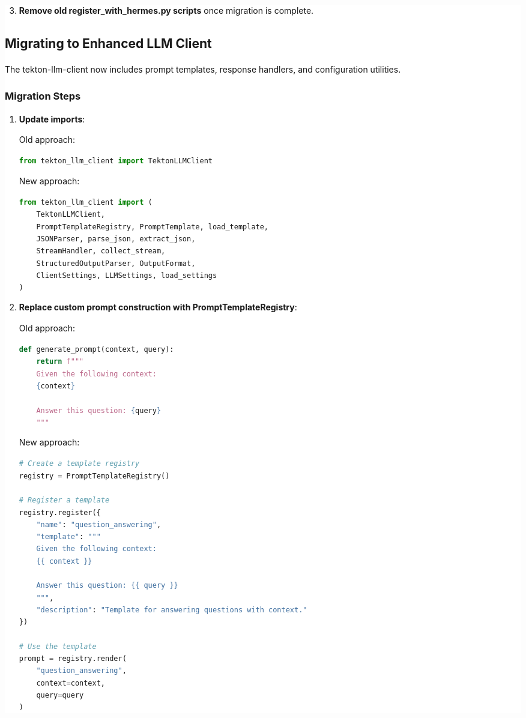3. **Remove old register_with_hermes.py scripts** once migration is complete.

## Migrating to Enhanced LLM Client

The tekton-llm-client now includes prompt templates, response handlers, and configuration utilities.

### Migration Steps

1. **Update imports**:

   Old approach:
   ```python
   from tekton_llm_client import TektonLLMClient
   ```

   New approach:
   ```python
   from tekton_llm_client import (
       TektonLLMClient,
       PromptTemplateRegistry, PromptTemplate, load_template,
       JSONParser, parse_json, extract_json,
       StreamHandler, collect_stream,
       StructuredOutputParser, OutputFormat,
       ClientSettings, LLMSettings, load_settings
   )
   ```

2. **Replace custom prompt construction with PromptTemplateRegistry**:

   Old approach:
   ```python
   def generate_prompt(context, query):
       return f"""
       Given the following context:
       {context}
       
       Answer this question: {query}
       """
   ```

   New approach:
   ```python
   # Create a template registry
   registry = PromptTemplateRegistry()
   
   # Register a template
   registry.register({
       "name": "question_answering",
       "template": """
       Given the following context:
       {{ context }}
       
       Answer this question: {{ query }}
       """,
       "description": "Template for answering questions with context."
   })
   
   # Use the template
   prompt = registry.render(
       "question_answering",
       context=context,
       query=query
   )
   ```
